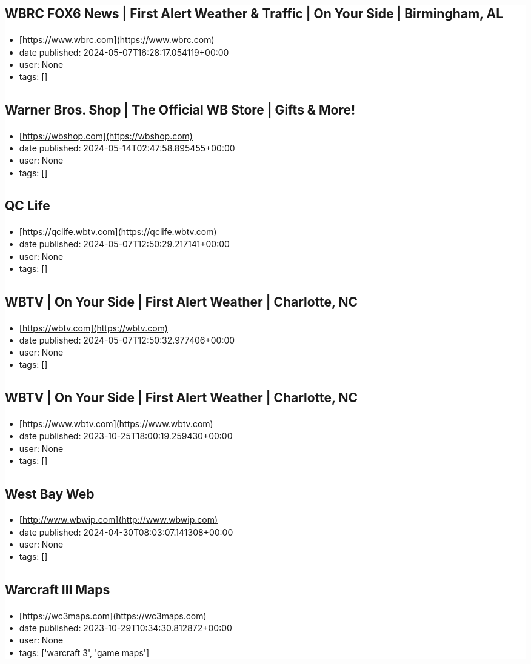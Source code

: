 ## WBRC FOX6 News | First Alert Weather & Traffic | On Your Side | Birmingham, AL
 - [https://www.wbrc.com](https://www.wbrc.com)
 - date published: 2024-05-07T16:28:17.054119+00:00
 - user: None
 - tags: []

## Warner Bros. Shop | The Official WB Store | Gifts & More!
 - [https://wbshop.com](https://wbshop.com)
 - date published: 2024-05-14T02:47:58.895455+00:00
 - user: None
 - tags: []

## QC Life
 - [https://qclife.wbtv.com](https://qclife.wbtv.com)
 - date published: 2024-05-07T12:50:29.217141+00:00
 - user: None
 - tags: []

## WBTV | On Your Side | First Alert Weather | Charlotte, NC
 - [https://wbtv.com](https://wbtv.com)
 - date published: 2024-05-07T12:50:32.977406+00:00
 - user: None
 - tags: []

## WBTV | On Your Side | First Alert Weather | Charlotte, NC
 - [https://www.wbtv.com](https://www.wbtv.com)
 - date published: 2023-10-25T18:00:19.259430+00:00
 - user: None
 - tags: []

## West Bay Web
 - [http://www.wbwip.com](http://www.wbwip.com)
 - date published: 2024-04-30T08:03:07.141308+00:00
 - user: None
 - tags: []

## Warcraft III Maps
 - [https://wc3maps.com](https://wc3maps.com)
 - date published: 2023-10-29T10:34:30.812872+00:00
 - user: None
 - tags: ['warcraft 3', 'game maps']
